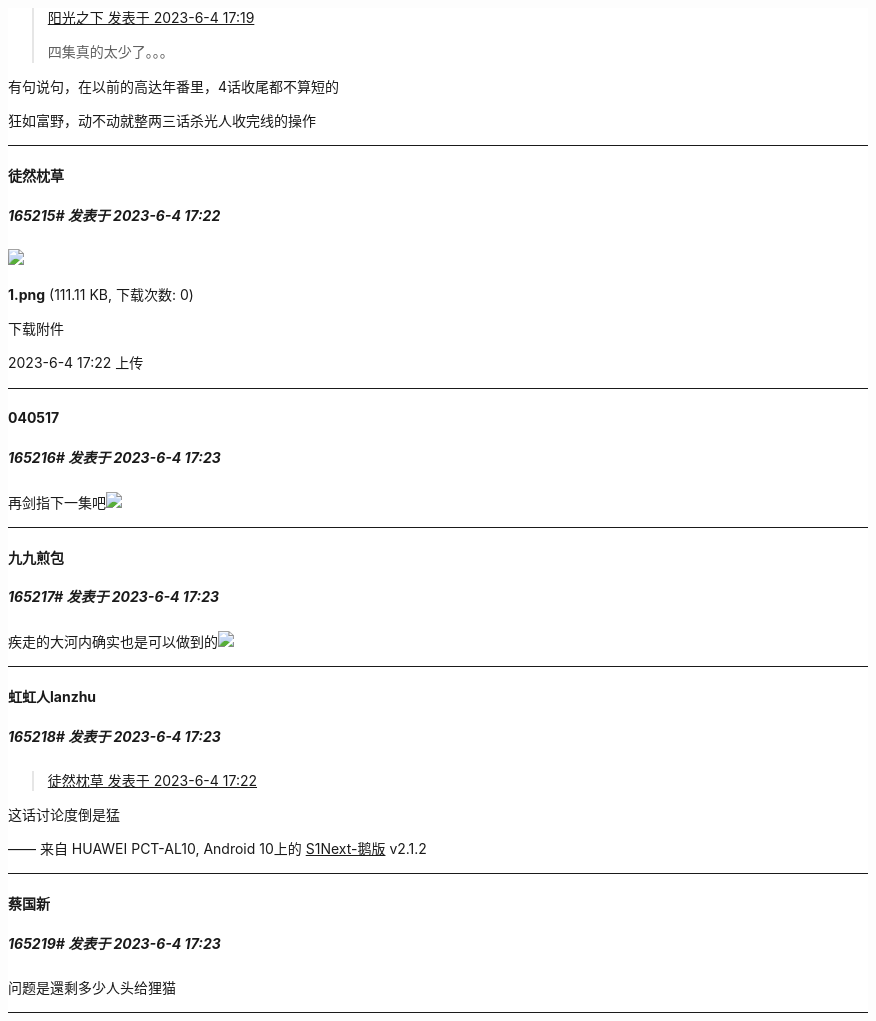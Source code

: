 <blockquote><a href="httphttps://bbs.saraba1st.com/2b/forum.php?mod=redirect&amp;goto=findpost&amp;pid=61117827&amp;ptid=2119905" target="_blank">阳光之下 发表于 2023-6-4 17:19</a>

四集真的太少了。。。</blockquote>
有句说句，在以前的高达年番里，4话收尾都不算短的

狂如富野，动不动就整两三话杀光人收完线的操作

*****

####  徒然枕草  
##### 165215#       发表于 2023-6-4 17:22

<img src="https://img.saraba1st.com/forum/202306/04/172248dqx9sxosszmqqp1m.png" referrerpolicy="no-referrer">

<strong>1.png</strong> (111.11 KB, 下载次数: 0)

下载附件

2023-6-4 17:22 上传

*****

####  040517  
##### 165216#       发表于 2023-6-4 17:23

再剑指下一集吧<img src="https://static.saraba1st.com/image/smiley/face2017/072.png" referrerpolicy="no-referrer">

*****

####  九九煎包  
##### 165217#       发表于 2023-6-4 17:23

疾走的大河内确实也是可以做到的<img src="https://static.saraba1st.com/image/smiley/face2017/067.png" referrerpolicy="no-referrer">

*****

####  虹虹人lanzhu  
##### 165218#       发表于 2023-6-4 17:23

<blockquote><a href="httphttps://bbs.saraba1st.com/2b/forum.php?mod=redirect&amp;goto=findpost&amp;pid=61117912&amp;ptid=2119905" target="_blank">徒然枕草 发表于 2023-6-4 17:22</a></blockquote>
这话讨论度倒是猛

—— 来自 HUAWEI PCT-AL10, Android 10上的 [S1Next-鹅版](https://github.com/ykrank/S1-Next/releases) v2.1.2

*****

####  蔡国新  
##### 165219#       发表于 2023-6-4 17:23

问题是還剩多少人头给狸猫

*****
